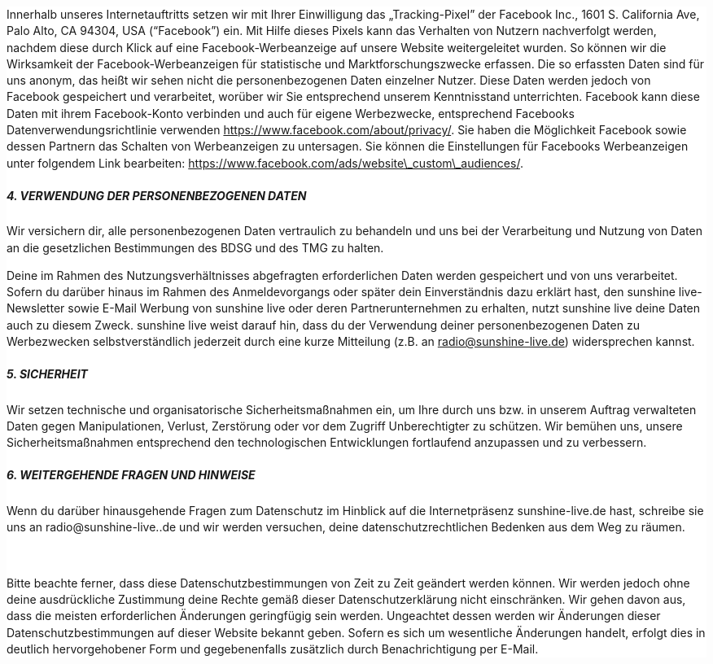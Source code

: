 Innerhalb unseres Internetauftritts setzen wir mit Ihrer Einwilligung das „Tracking-Pixel” der Facebook Inc., 1601 S. California Ave, Palo Alto, CA 94304, USA (“Facebook”) ein. Mit Hilfe dieses Pixels kann das Verhalten von Nutzern nachverfolgt werden, nachdem diese durch Klick auf eine Facebook-Werbeanzeige auf unsere Website weitergeleitet wurden. So können wir die Wirksamkeit der Facebook-Werbeanzeigen für statistische und Marktforschungszwecke erfassen. Die so erfassten Daten sind für uns anonym, das heißt wir sehen nicht die personenbezogenen Daten einzelner Nutzer. Diese Daten werden jedoch von Facebook gespeichert und verarbeitet, worüber wir Sie entsprechend unserem Kenntnisstand unterrichten. Facebook kann diese Daten mit ihrem Facebook-Konto verbinden und auch für eigene Werbezwecke, entsprechend Facebooks Datenverwendungsrichtlinie verwenden https://www.facebook.com/about/privacy/. Sie haben die Möglichkeit Facebook sowie dessen Partnern das Schalten von Werbeanzeigen zu untersagen. Sie können die Einstellungen für Facebooks Werbeanzeigen unter folgendem Link bearbeiten: https://www.facebook.com/ads/website\_custom\_audiences/.
##### **4. VERWENDUNG DER PERSONENBEZOGENEN DATEN**

Wir versichern dir, alle personenbezogenen Daten vertraulich zu behandeln und uns bei der Verarbeitung und Nutzung von Daten an die gesetzlichen Bestimmungen des BDSG und des TMG zu halten.

Deine im Rahmen des Nutzungsverhältnisses abgefragten erforderlichen Daten werden gespeichert und von uns verarbeitet. Sofern du darüber hinaus im Rahmen des Anmeldevorgangs oder später dein Einverständnis dazu erklärt hast, den sunshine live-Newsletter sowie E-Mail Werbung von sunshine live oder deren Partnerunternehmen zu erhalten, nutzt sunshine live deine Daten auch zu diesem Zweck. sunshine live weist darauf hin, dass du der Verwendung deiner personenbezogenen Daten zu Werbezwecken selbstverständlich jederzeit durch eine kurze Mitteilung (z.B. an radio@sunshine-live.de) widersprechen kannst.

##### 5. SICHERHEIT

Wir setzen technische und organisatorische Sicherheitsmaßnahmen ein, um Ihre durch uns bzw. in unserem Auftrag verwalteten Daten gegen Manipulationen, Verlust, Zer­störung oder vor dem Zugriff Unberechtigter zu schützen. Wir bemühen uns, unsere Sicherheitsmaßnahmen entsprechend den technologischen Entwicklungen fortlaufend anzupassen und zu verbessern.

##### 6. WEITERGEHENDE FRAGEN UND HINWEISE

Wenn du darüber hinausgehende Fragen zum Datenschutz im Hinblick auf die Internetpräsenz sunshine-live.de hast, schreibe sie uns an radio@sunshine-live..de und wir werden versuchen, deine datenschutzrechtlichen Bedenken aus dem Weg zu räumen.

 

Bitte beachte ferner, dass diese Datenschutzbestimmungen von Zeit zu Zeit geändert werden können. Wir werden jedoch ohne deine ausdrückliche Zustimmung deine Rechte gemäß dieser Datenschutzerklärung nicht einschränken. Wir gehen davon aus, dass die meisten erforderlichen Änderungen geringfügig sein werden. Ungeachtet dessen werden wir Änderungen dieser Datenschutzbestimmungen auf dieser Website bekannt geben. Sofern es sich um wesentliche Änderungen handelt, erfolgt dies in deutlich hervorgehobener Form und gegebenenfalls zusätzlich durch Benachrichtigung per E-Mail.

<a href="http://www.instagram.com/radiosunshinelive" class="social social-instagram animation-flip-onhover deg360"></a> <a href="http://www.facebook.com/radiosunshinelive" class="social social-facebook animation-flip-onhover deg360"></a> <a href="http://www.twitter.com/sunshinelive" class="social social-twiter animation-flip-onhover deg360"></a> <a href="http://soundcloud.com/radio-sunshine-live" class="social social-soundcloud animation-flip-onhover deg360"></a> <a href="http://youtube.com/user/radiosunshinelive" class="social social-youtube animation-flip-onhover deg360"></a> <a href="https://www.snapchat.com/add/sunshinelivede" class="social social-snapchat animation-flip-onhover deg360"></a>
